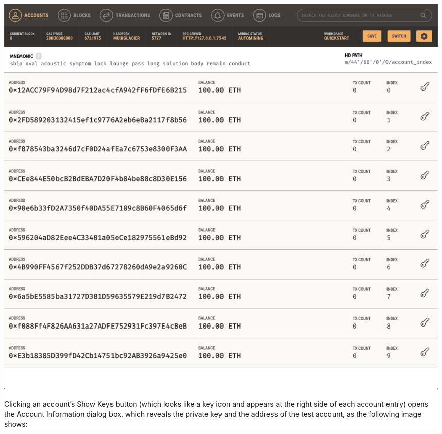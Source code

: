 ![A screenshot depicts the Accounts page.](Images/ganache-test-accounts.png)

Clicking an account’s Show Keys button (which looks like a key icon and appears at the right side of each account entry) opens the Account Information dialog box, which reveals the private key and the address of the test account, as the following image shows:
